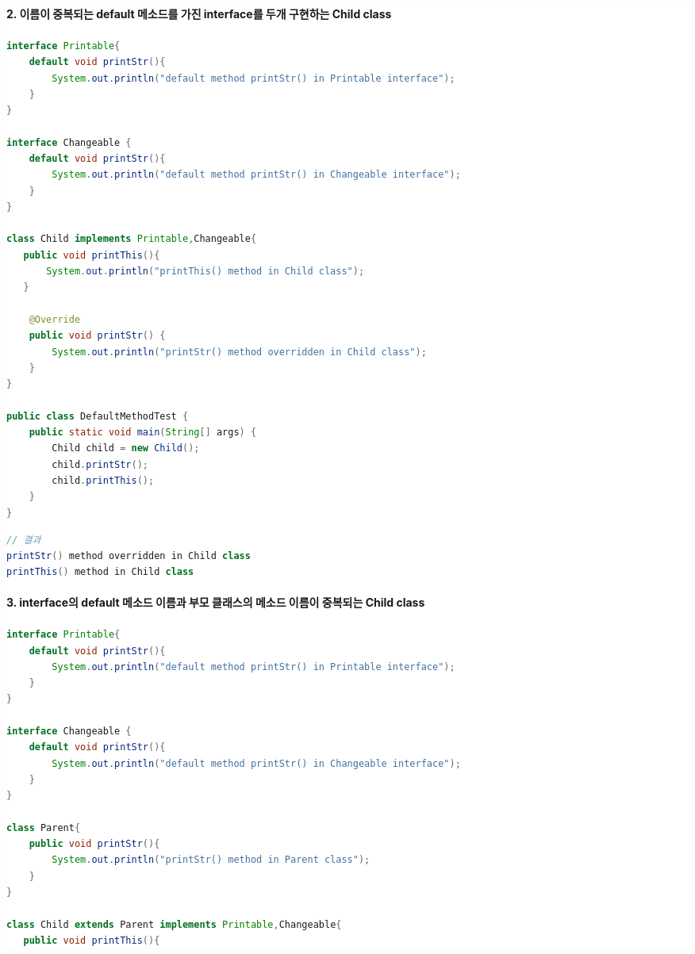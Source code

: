 #### 2. 이름이 중복되는 default 메소드를 가진 interface를 두개 구현하는 Child class

```java
interface Printable{
    default void printStr(){
        System.out.println("default method printStr() in Printable interface");
    }
}

interface Changeable {
    default void printStr(){
        System.out.println("default method printStr() in Changeable interface");
    }
}

class Child implements Printable,Changeable{
   public void printThis(){
       System.out.println("printThis() method in Child class");
   }

    @Override
    public void printStr() {
        System.out.println("printStr() method overridden in Child class");
    }
}

public class DefaultMethodTest {
    public static void main(String[] args) {
        Child child = new Child();
        child.printStr();
        child.printThis();
    }
}
```
```java
// 결과
printStr() method overridden in Child class
printThis() method in Child class
```

#### 3. interface의 default 메소드 이름과 부모 클래스의 메소드 이름이 중복되는 Child class

```java
interface Printable{
    default void printStr(){
        System.out.println("default method printStr() in Printable interface");
    }
}

interface Changeable {
    default void printStr(){
        System.out.println("default method printStr() in Changeable interface");
    }
}

class Parent{
    public void printStr(){
        System.out.println("printStr() method in Parent class");
    }
}

class Child extends Parent implements Printable,Changeable{
   public void printThis(){
```